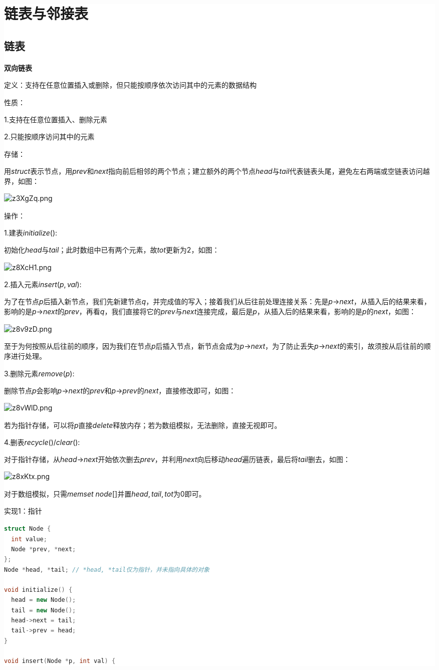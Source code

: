 # 链表与邻接表

## 链表

**双向链表**

定义：支持在任意位置插入或删除，但只能按顺序依次访问其中的元素的数据结构

性质：

1.支持在任意位置插入、删除元素

2.只能按顺序访问其中的元素

存储：

用$struct$表示节点，用$prev$和$next$指向前后相邻的两个节点；建立额外的两个节点$head$与$tail$代表链表头尾，避免左右两端或空链表访问越界，如图：

![z3XgZq.png](https://s1.ax1x.com/2022/11/23/z3XgZq.png)

操作：

1.建表$initialize()$:

初始化$head$与$tail$；此时数组中已有两个元素，故$tot$更新为2，如图：

![z8XcH1.png](https://s1.ax1x.com/2022/11/23/z8XcH1.png)

2.插入元素$insert(p,val)$:

为了在节点$p$后插入新节点，我们先新建节点$q$，并完成值的写入；接着我们从后往前处理连接关系：先是$p$->$next$，从插入后的结果来看，影响的是$p$->$next$的$prev$，再看$q$，我们直接将它的$prev$与$next$连接完成，最后是$p$，从插入后的结果来看，影响的是$p$的$next$，如图：

![z8v9zD.png](https://s1.ax1x.com/2022/11/23/z8v9zD.png)

至于为何按照从后往前的顺序，因为我们在节点$p$后插入节点，新节点会成为$p$->$next$，为了防止丢失$p$->$next$的索引，故须按从后往前的顺序进行处理。

3.删除元素$remove(p)$:

删除节点$p$会影响$p$->$next$的$prev$和$p$->$prev$的$next$，直接修改即可，如图：

![z8vWlD.png](https://s1.ax1x.com/2022/11/23/z8vWlD.png)

若为指针存储，可以将$p$直接$delete$释放内存；若为数组模拟，无法删除，直接无视即可。

4.删表$recycle()/clear()$:

对于指针存储，从$head$->$next$开始依次删去$prev$，并利用$next$向后移动$head$遍历链表，最后将$tail$删去，如图：

![z8xKtx.png](https://s1.ax1x.com/2022/11/23/z8xKtx.png)

对于数组模拟，只需$memset$ $node[]$并置$head,tail,tot$为0即可。

实现1：指针

```cpp
struct Node {
  int value;
  Node *prev, *next;
};
Node *head, *tail; // *head, *tail仅为指针，并未指向具体的对象

void initialize() {
  head = new Node();
  tail = new Node();
  head->next = tail;
  tail->prev = head;
}

void insert(Node *p, int val) {
```